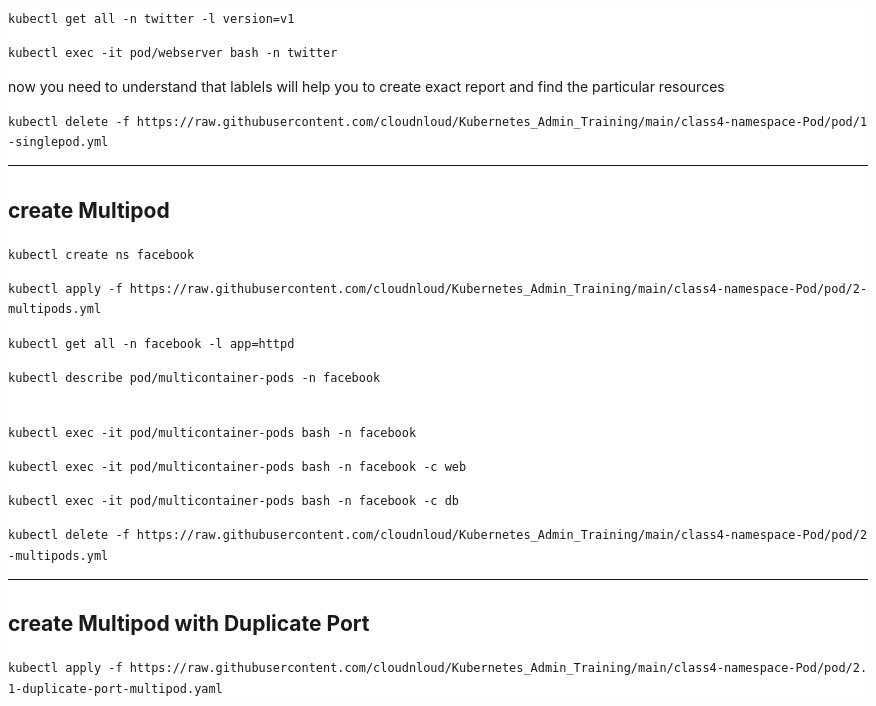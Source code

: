 ```
kubectl get all -n twitter -l version=v1
```

```
kubectl exec -it pod/webserver bash -n twitter
```

now you need to understand that lablels will help you to create exact report and find the particular resources

```
kubectl delete -f https://raw.githubusercontent.com/cloudnloud/Kubernetes_Admin_Training/main/class4-namespace-Pod/pod/1-singlepod.yml
```


**************************************************************************************************************************************
## create Multipod

```
kubectl create ns facebook
```

```
kubectl apply -f https://raw.githubusercontent.com/cloudnloud/Kubernetes_Admin_Training/main/class4-namespace-Pod/pod/2-multipods.yml
```

```
kubectl get all -n facebook -l app=httpd
```


```
kubectl describe pod/multicontainer-pods -n facebook
```

```

kubectl exec -it pod/multicontainer-pods bash -n facebook
```

```
kubectl exec -it pod/multicontainer-pods bash -n facebook -c web
```

```
kubectl exec -it pod/multicontainer-pods bash -n facebook -c db
```
```
kubectl delete -f https://raw.githubusercontent.com/cloudnloud/Kubernetes_Admin_Training/main/class4-namespace-Pod/pod/2-multipods.yml
```

************************************************************************************************************************************
## create Multipod with Duplicate Port

```
kubectl apply -f https://raw.githubusercontent.com/cloudnloud/Kubernetes_Admin_Training/main/class4-namespace-Pod/pod/2.1-duplicate-port-multipod.yaml
```
